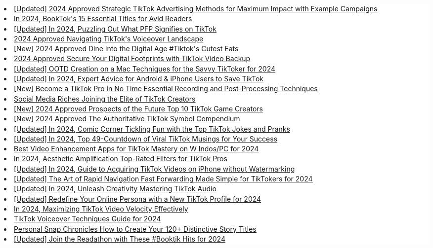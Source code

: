 <li><a href="https://tiktok-videos.techidaily.com/updated-2024-approved-strategic-tiktok-advertising-methods-for-maximum-impact-with-example-campaigns/"><u>[Updated] 2024 Approved  Strategic TikTok Advertising  Methods for Maximum Impact with Example Campaigns</u></a></li>
<li><a href="https://tiktok-videos.techidaily.com/in-2024-booktoks-15-essential-titles-for-avid-readers/"><u>In 2024, BookTok's 15 Essential Titles for Avid Readers</u></a></li>
<li><a href="https://tiktok-videos.techidaily.com/updated-in-2024-puzzling-out-what-pfp-signifies-on-tiktok/"><u>[Updated] In 2024, Puzzling Out What PFP Signifies on TikTok</u></a></li>
<li><a href="https://tiktok-videos.techidaily.com/2024-approved-navigating-tiktoks-voiceover-landscape/"><u>2024 Approved  Navigating TikTok's Voiceover Landscape</u></a></li>
<li><a href="https://tiktok-videos.techidaily.com/new-2024-approved-dine-into-the-digital-age-tiktoks-cutest-eats/"><u>[New] 2024 Approved  Dine Into the Digital Age  #Tiktok's Cutest Eats</u></a></li>
<li><a href="https://tiktok-videos.techidaily.com/2024-approved-secure-your-digital-footprints-with-tiktok-video-backup/"><u>2024 Approved  Secure Your Digital Footprints with TikTok Video Backup</u></a></li>
<li><a href="https://tiktok-videos.techidaily.com/updated-ootd-creation-on-a-mac-techniques-for-the-savvy-tiktoker-for-2024/"><u>[Updated] OOTD Creation on a Mac  Techniques for the Savvy TikToker for 2024</u></a></li>
<li><a href="https://tiktok-videos.techidaily.com/updated-in-2024-expert-advice-for-android-and-iphone-users-to-save-tiktok/"><u>[Updated] In 2024, Expert Advice for Android & iPhone Users to Save TikTok</u></a></li>
<li><a href="https://tiktok-videos.techidaily.com/new-become-a-tiktok-pro-in-no-time-essential-recording-and-post-processing-techniques/"><u>[New] Become a TikTok Pro in No Time  Essential Recording and Post-Processing Techniques</u></a></li>
<li><a href="https://tiktok-videos.techidaily.com/social-media-riches-joining-the-elite-of-tiktok-creators/"><u>Social Media Riches  Joining the Elite of TikTok Creators</u></a></li>
<li><a href="https://tiktok-videos.techidaily.com/new-2024-approved-prospects-of-the-future-top-10-tiktok-game-creators/"><u>[New] 2024 Approved  Prospects of the Future  Top 10 TikTok Game Creators</u></a></li>
<li><a href="https://tiktok-videos.techidaily.com/new-2024-approved-the-authoritative-tiktok-symbol-compendium/"><u>[New] 2024 Approved  The Authoritative TikTok Symbol Compendium</u></a></li>
<li><a href="https://tiktok-videos.techidaily.com/updated-in-2024-comic-corner-tickling-fun-with-the-top-tiktok-jokes-and-pranks/"><u>[Updated] In 2024, Comic Corner  Tickling Fun with the Top TikTok Jokes and Pranks</u></a></li>
<li><a href="https://tiktok-videos.techidaily.com/updated-in-2024-top-49-countdown-of-viral-tiktok-musings-for-your-success/"><u>[Updated] In 2024, Top 49-Countdown of Viral TikTok Musings for Your Success</u></a></li>
<li><a href="https://tiktok-videos.techidaily.com/best-video-enhancement-apps-for-tiktok-mastery-on-w-indospc-for-2024/"><u>Best Video Enhancement Apps for TikTok Mastery on W Indos/PC for 2024</u></a></li>
<li><a href="https://tiktok-videos.techidaily.com/in-2024-aesthetic-amplification-top-rated-filters-for-tiktok-pros/"><u>In 2024, Aesthetic Amplification  Top-Rated Filters for TikTok Pros</u></a></li>
<li><a href="https://tiktok-videos.techidaily.com/updated-in-2024-guide-to-acquiring-tiktok-videos-on-iphone-without-watermarking/"><u>[Updated] In 2024, Guide to Acquiring TikTok Videos on iPhone without Watermarking</u></a></li>
<li><a href="https://tiktok-videos.techidaily.com/updated-the-art-of-rapid-navigation-fast-forwarding-made-simple-for-tiktokers-for-2024/"><u>[Updated] The Art of Rapid Navigation  Fast Forwarding Made Simple for TikTokers for 2024</u></a></li>
<li><a href="https://tiktok-videos.techidaily.com/updated-in-2024-unleash-creativity-mastering-tiktok-audio/"><u>[Updated] In 2024, Unleash Creativity  Mastering TikTok Audio</u></a></li>
<li><a href="https://tiktok-videos.techidaily.com/updated-redefine-your-online-persona-with-a-new-tiktok-profile-for-2024/"><u>[Updated] Redefine Your Online Persona with a New TikTok Profile for 2024</u></a></li>
<li><a href="https://tiktok-videos.techidaily.com/in-2024-maximizing-tiktok-video-velocity-effectively/"><u>In 2024, Maximizing TikTok Video Velocity Effectively</u></a></li>
<li><a href="https://tiktok-videos.techidaily.com/tiktok-voiceover-techniques-guide-for-2024/"><u>TikTok Voiceover Techniques Guide for 2024</u></a></li>
<li><a href="https://tiktok-videos.techidaily.com/personal-snap-chronicles-how-to-create-your-120plus-distinctive-story-titles/"><u>Personal Snap Chronicles  How to Create Your 120+ Distinctive Story Titles</u></a></li>
<li><a href="https://tiktok-videos.techidaily.com/updated-join-the-readathon-with-these-booktik-hits-for-2024/"><u>[Updated] Join the Readathon with These #Booktik Hits for 2024</u></a></li>
